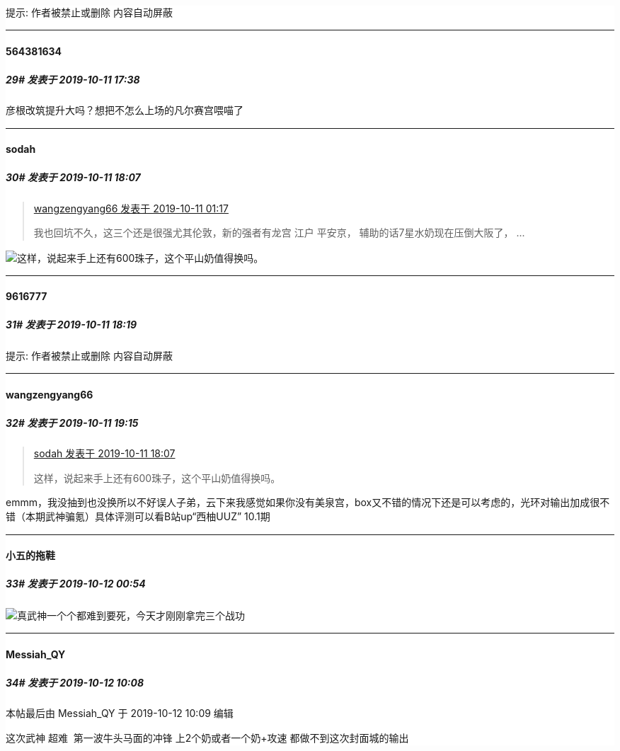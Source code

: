 提示: 作者被禁止或删除 内容自动屏蔽

*****

####  564381634  
##### 29#       发表于 2019-10-11 17:38

彦根改筑提升大吗？想把不怎么上场的凡尔赛宫喂喵了

*****

####  sodah  
##### 30#       发表于 2019-10-11 18:07

<blockquote><a href="httphttps://bbs.saraba1st.com/2b/forum.php?mod=redirect&amp;goto=findpost&amp;pid=45184287&amp;ptid=1858501" target="_blank">wangzengyang66 发表于 2019-10-11 01:17</a>

我也回坑不久，这三个还是很强尤其伦敦，新的强者有龙宫 江户 平安京， 辅助的话7星水奶现在压倒大阪了， ...</blockquote>
<img src="https://static.saraba1st.com/image/smiley/face2017/025.png" referrerpolicy="no-referrer">这样，说起来手上还有600珠子，这个平山奶值得换吗。


*****

####  9616777  
##### 31#       发表于 2019-10-11 18:19

提示: 作者被禁止或删除 内容自动屏蔽

*****

####  wangzengyang66  
##### 32#       发表于 2019-10-11 19:15

<blockquote><a href="httphttps://bbs.saraba1st.com/2b/forum.php?mod=redirect&amp;goto=findpost&amp;pid=45189645&amp;ptid=1858501" target="_blank">sodah 发表于 2019-10-11 18:07</a>

这样，说起来手上还有600珠子，这个平山奶值得换吗。</blockquote>
emmm，我没抽到也没换所以不好误人子弟，云下来我感觉如果你没有美泉宫，box又不错的情况下还是可以考虑的，光环对输出加成很不错（本期武神骗氪）具体评测可以看B站up“西柚UUZ” 10.1期

*****

####  小五的拖鞋  
##### 33#       发表于 2019-10-12 00:54

<img src="https://static.saraba1st.com/image/smiley/face2017/152.png" referrerpolicy="no-referrer">真武神一个个都难到要死，今天才刚刚拿完三个战功

*****

####  Messiah_QY  
##### 34#       发表于 2019-10-12 10:08

 本帖最后由 Messiah_QY 于 2019-10-12 10:09 编辑 

这次武神 超难  第一波牛头马面的冲锋 上2个奶或者一个奶+攻速 都做不到这次封面城的输出
